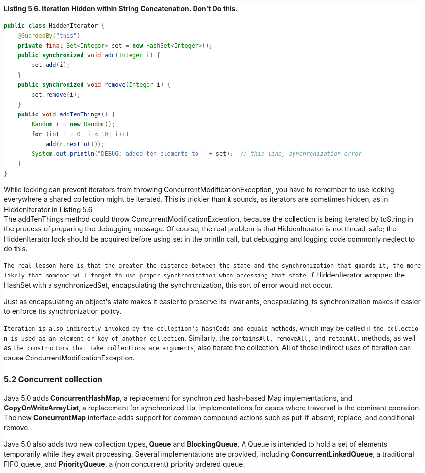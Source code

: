 **Listing 5.6. Iteration Hidden within String Concatenation. Don't Do this**.  
```java
public class HiddenIterator {
    @GuardedBy("this")
    private final Set<Integer> set = new HashSet<Integer>();
    public synchronized void add(Integer i) {
        set.add(i);
    }
    public synchronized void remove(Integer i) {
        set.remove(i);
    }
    public void addTenThings() {
        Random r = new Random();
        for (int i = 0; i < 10; i++)
            add(r.nextInt());
        System.out.println("DEBUG: added ten elements to " + set);  // this line, synchronization error
    }
}
```
While locking can prevent iterators from throwing ConcurrentModificationException, you have to remember to use locking everywhere a shared collection might be iterated. This is trickier than it sounds, as iterators are sometimes hidden, as in HiddenIterator in Listing 5.6  
The addTenThings method could throw ConcurrentModificationException, because the collection is being iterated by toString in the process of preparing the debugging message. Of course, the real problem is that HiddenIterator is not thread-safe; the HiddenIterator lock should be acquired before using set in the println call, but debugging and logging code commonly neglect to do this.  

`The real lesson here is that the greater the distance between the state and the synchronization that guards it, the more likely that someone will forget to use proper synchronization when accessing that state`. If HiddenIterator wrapped the HashSet with a synchronizedSet, encapsulating the synchronization, this sort of error would not occur.  

Just as encapsulating an object's state makes it easier to preserve its invariants, encapsulating its synchronization makes it easier to enforce its synchronization policy.  

`Iteration is also indirectly invoked by the collection's hashCode and equals methods`, which may be called if `the collection is used as an element or key of another collection`. Similarly, the `containsAll, removeAll, and retainAll` methods, as well as `the constructors that take collections are arguments`, also iterate the collection. All of these indirect uses of iteration can cause ConcurrentModificationException.

### 5.2 Concurrent collection
Java 5.0 adds **ConcurrentHashMap**, a replacement for synchronized hash-based Map implementations, and **CopyOnWriteArrayList**, a replacement for synchronized List implementations for cases where traversal is the dominant operation. The new **ConcurrentMap** interface adds support for common compound actions such as put-if-absent, replace, and conditional remove.  

Java 5.0 also adds two new collection types, **Queue** and **BlockingQueue**. A Queue is intended to hold a set of elements temporarily while they await processing. Several implementations are provided, including **ConcurrentLinkedQueue**, a traditional FIFO queue, and **PriorityQueue**, a (non concurrent) priority ordered queue.  
